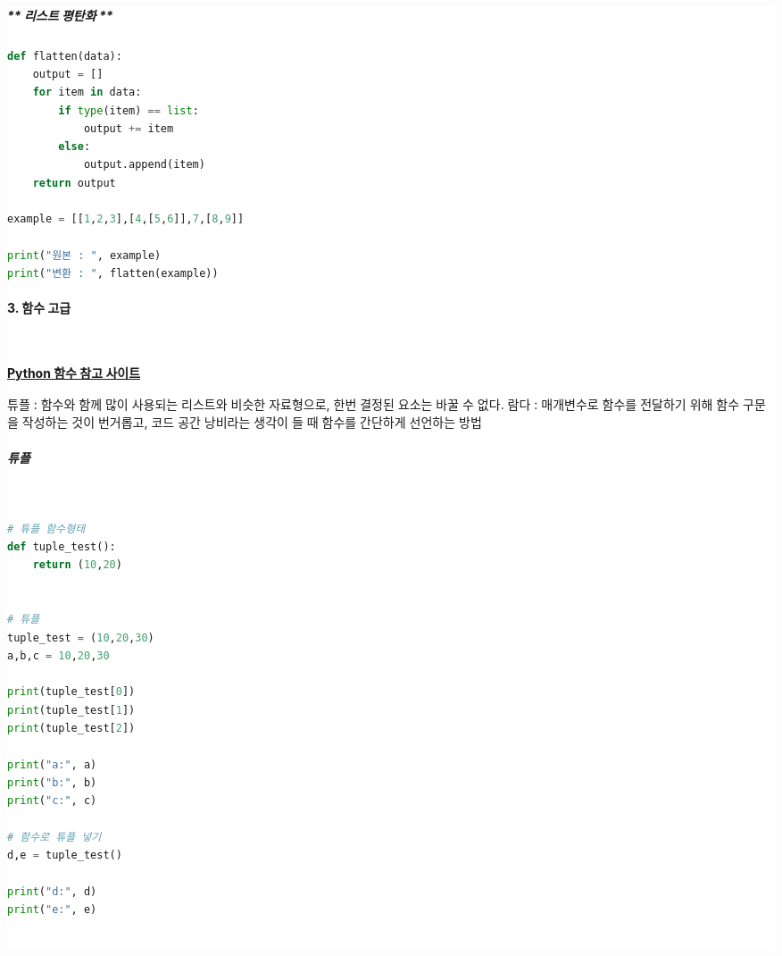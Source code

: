 ##### ** 리스트 평탄화 **
```py
def flatten(data):
    output = []
    for item in data:
        if type(item) == list:
            output += item
        else:
            output.append(item)
    return output

example = [[1,2,3],[4,[5,6]],7,[8,9]]

print("원본 : ", example)
print("변환 : ", flatten(example))
```

#### **3. 함수 고급**
<br/>

[**Python 함수 참고 사이트**](https://www.tutorialspoint.com/python/python_data_types.htm)

튜플 : 함수와 함께 많이 사용되는 리스트와 비슷한 자료형으로, 한번 결정된 요소는 바꿀 수 없다.
람다 : 매개변수로 함수를 전달하기 위해 함수 구문을 작성하는 것이 번거롭고, 코드 공간 낭비라는 생각이 들 때 함수를 간단하게 선언하는 방법

##### **튜플**
<br/>

```py
# 튜플 함수형태
def tuple_test():
    return (10,20)


# 튜플
tuple_test = (10,20,30)
a,b,c = 10,20,30

print(tuple_test[0])
print(tuple_test[1])
print(tuple_test[2])

print("a:", a)
print("b:", b)
print("c:", c)

# 함수로 튜플 넣기
d,e = tuple_test()

print("d:", d)
print("e:", e)
```
<br/>
